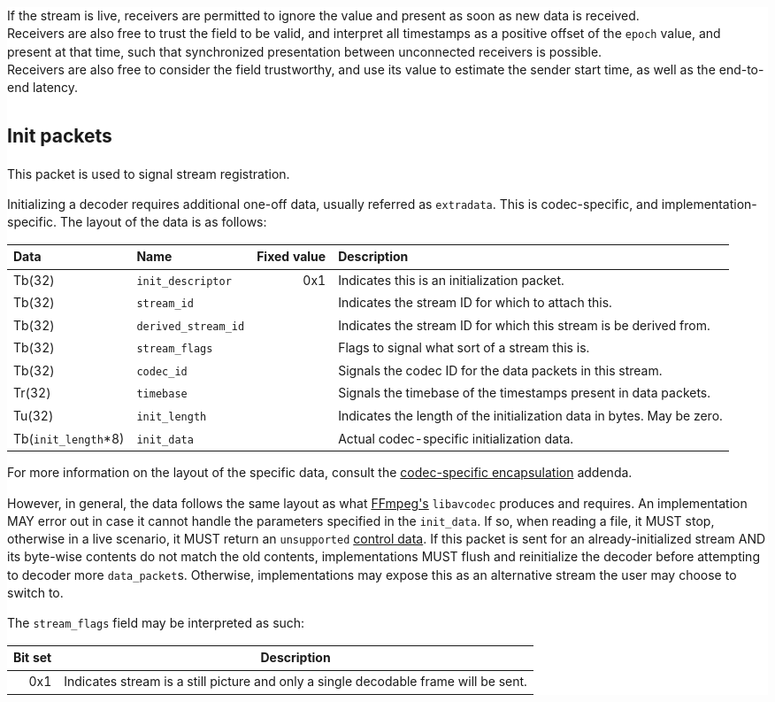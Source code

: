 If the stream is live, receivers are permitted to ignore the value and present as soon as new data is received.</br>
Receivers are also free to trust the field to be valid, and interpret all timestamps as a positive offset of the
`epoch` value, and present at that time, such that synchronized presentation between unconnected receivers is possible.</br>
Receivers are also free to consider the field trustworthy, and use its value to estimate the sender start time,
as well as the end-to-end latency.

Init packets
------------
This packet is used to signal stream registration.

Initializing a decoder requires additional one-off data, usually referred as `extradata`. This is codec-specific, and implementation-specific.
The layout of the data is as follows:

| Data                | Name                | Fixed value | Description                                                               |
|:--------------------|:--------------------|------------:|:--------------------------------------------------------------------------|
| Tb(32)              | `init_descriptor`   |         0x1 | Indicates this is an initialization packet.                               |
| Tb(32)              | `stream_id`         |             | Indicates the stream ID for which to attach this.                         |
| Tb(32)              | `derived_stream_id` |             | Indicates the stream ID for which this stream is be derived from.         |
| Tb(32)              | `stream_flags`      |             | Flags to signal what sort of a stream this is.                            |
| Tb(32)              | `codec_id`          |             | Signals the codec ID for the data packets in this stream.                 |
| Tr(32)              | `timebase`          |             | Signals the timebase of the timestamps present in data packets.           |
| Tu(32)              | `init_length`       |             | Indicates the length of the initialization data in bytes. May be zero.    |
| Tb(`init_length`*8) | `init_data`         |             | Actual codec-specific initialization data.                                |

For more information on the layout of the specific data, consult the [codec-specific encapsulation](#codec-encapsulation) addenda.

However, in general, the data follows the same layout as what [FFmpeg's](https://ffmpeg.org) `libavcodec` produces and requires.
An implementation MAY error out in case it cannot handle the parameters specified in the `init_data`. If so, when reading a file, it MUST stop, otherwise in a live scenario, it MUST return an `unsupported` [control data](#control-data).
If this packet is sent for an already-initialized stream AND its byte-wise contents do not match the old contents, implementations MUST flush and reinitialize the decoder before attempting to decoder more `data_packet`s.
Otherwise, implementations may expose this as an alternative stream the user may choose to switch to.

The `stream_flags` field may be interpreted as such:

| Bit set | Description                                                                         |
|--------:|-------------------------------------------------------------------------------------|
|     0x1 | Indicates stream is a still picture and only a single decodable frame will be sent. |
